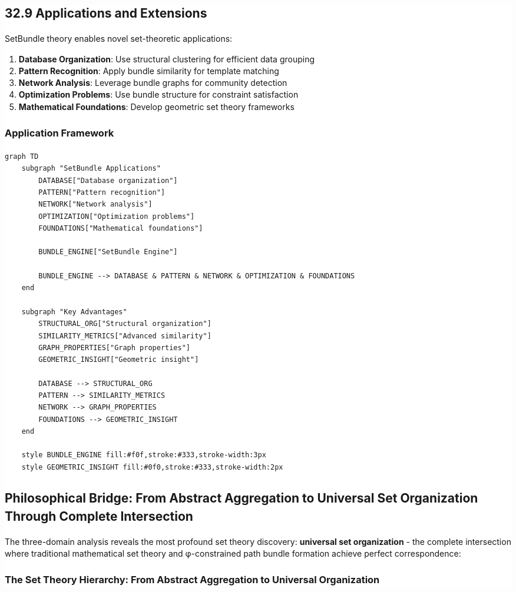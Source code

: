 ## 32.9 Applications and Extensions

SetBundle theory enables novel set-theoretic applications:

1. **Database Organization**: Use structural clustering for efficient data grouping
2. **Pattern Recognition**: Apply bundle similarity for template matching
3. **Network Analysis**: Leverage bundle graphs for community detection
4. **Optimization Problems**: Use bundle structure for constraint satisfaction
5. **Mathematical Foundations**: Develop geometric set theory frameworks

### Application Framework

```mermaid
graph TD
    subgraph "SetBundle Applications"
        DATABASE["Database organization"]
        PATTERN["Pattern recognition"]
        NETWORK["Network analysis"]
        OPTIMIZATION["Optimization problems"]
        FOUNDATIONS["Mathematical foundations"]
        
        BUNDLE_ENGINE["SetBundle Engine"]
        
        BUNDLE_ENGINE --> DATABASE & PATTERN & NETWORK & OPTIMIZATION & FOUNDATIONS
    end
    
    subgraph "Key Advantages"
        STRUCTURAL_ORG["Structural organization"]
        SIMILARITY_METRICS["Advanced similarity"]
        GRAPH_PROPERTIES["Graph properties"]
        GEOMETRIC_INSIGHT["Geometric insight"]
        
        DATABASE --> STRUCTURAL_ORG
        PATTERN --> SIMILARITY_METRICS
        NETWORK --> GRAPH_PROPERTIES
        FOUNDATIONS --> GEOMETRIC_INSIGHT
    end
    
    style BUNDLE_ENGINE fill:#f0f,stroke:#333,stroke-width:3px
    style GEOMETRIC_INSIGHT fill:#0f0,stroke:#333,stroke-width:2px
```

## Philosophical Bridge: From Abstract Aggregation to Universal Set Organization Through Complete Intersection

The three-domain analysis reveals the most profound set theory discovery: **universal set organization** - the complete intersection where traditional mathematical set theory and φ-constrained path bundle formation achieve perfect correspondence:

### The Set Theory Hierarchy: From Abstract Aggregation to Universal Organization
